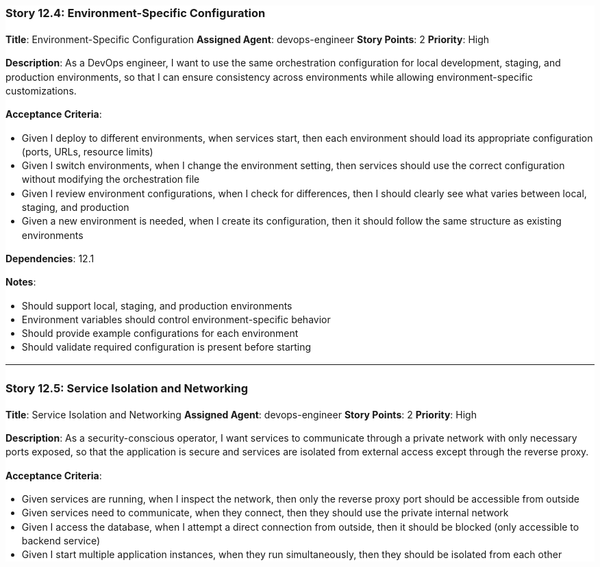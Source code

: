 
### Story 12.4: Environment-Specific Configuration

**Title**: Environment-Specific Configuration
**Assigned Agent**: devops-engineer
**Story Points**: 2
**Priority**: High

**Description**:
As a DevOps engineer, I want to use the same orchestration configuration for local development, staging, and production environments, so that I can ensure consistency across environments while allowing environment-specific customizations.

**Acceptance Criteria**:
- Given I deploy to different environments, when services start, then each environment should load its appropriate configuration (ports, URLs, resource limits)
- Given I switch environments, when I change the environment setting, then services should use the correct configuration without modifying the orchestration file
- Given I review environment configurations, when I check for differences, then I should clearly see what varies between local, staging, and production
- Given a new environment is needed, when I create its configuration, then it should follow the same structure as existing environments

**Dependencies**: 12.1

**Notes**:
- Should support local, staging, and production environments
- Environment variables should control environment-specific behavior
- Should provide example configurations for each environment
- Should validate required configuration is present before starting

---

### Story 12.5: Service Isolation and Networking

**Title**: Service Isolation and Networking
**Assigned Agent**: devops-engineer
**Story Points**: 2
**Priority**: High

**Description**:
As a security-conscious operator, I want services to communicate through a private network with only necessary ports exposed, so that the application is secure and services are isolated from external access except through the reverse proxy.

**Acceptance Criteria**:
- Given services are running, when I inspect the network, then only the reverse proxy port should be accessible from outside
- Given services need to communicate, when they connect, then they should use the private internal network
- Given I access the database, when I attempt a direct connection from outside, then it should be blocked (only accessible to backend service)
- Given I start multiple application instances, when they run simultaneously, then they should be isolated from each other
